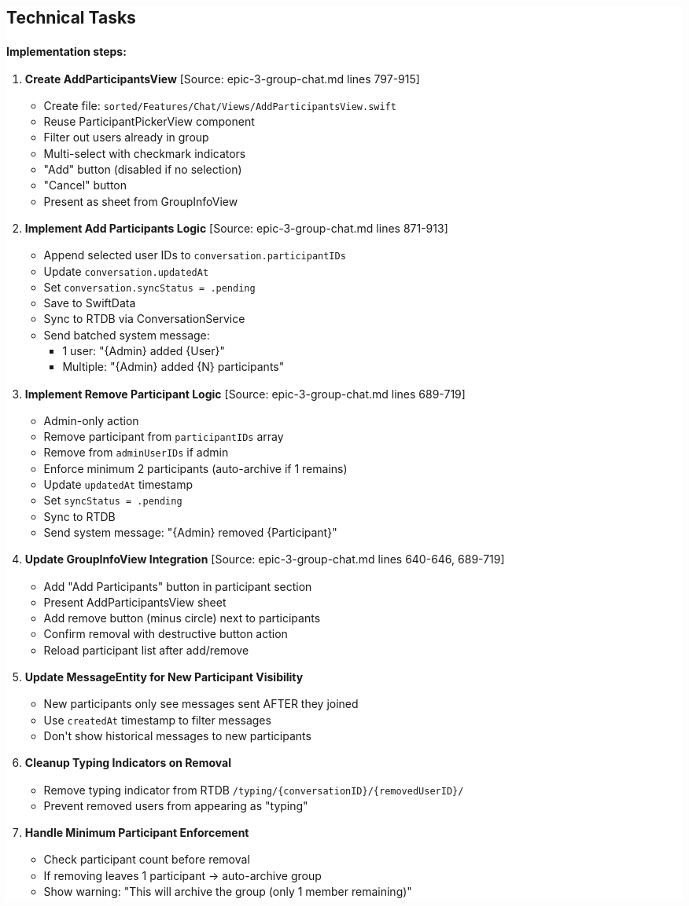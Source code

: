 
## Technical Tasks

**Implementation steps:**

1. **Create AddParticipantsView** [Source: epic-3-group-chat.md lines 797-915]
   - Create file: `sorted/Features/Chat/Views/AddParticipantsView.swift`
   - Reuse ParticipantPickerView component
   - Filter out users already in group
   - Multi-select with checkmark indicators
   - "Add" button (disabled if no selection)
   - "Cancel" button
   - Present as sheet from GroupInfoView

2. **Implement Add Participants Logic** [Source: epic-3-group-chat.md lines 871-913]
   - Append selected user IDs to `conversation.participantIDs`
   - Update `conversation.updatedAt`
   - Set `conversation.syncStatus = .pending`
   - Save to SwiftData
   - Sync to RTDB via ConversationService
   - Send batched system message:
     - 1 user: "{Admin} added {User}"
     - Multiple: "{Admin} added {N} participants"

3. **Implement Remove Participant Logic** [Source: epic-3-group-chat.md lines 689-719]
   - Admin-only action
   - Remove participant from `participantIDs` array
   - Remove from `adminUserIDs` if admin
   - Enforce minimum 2 participants (auto-archive if 1 remains)
   - Update `updatedAt` timestamp
   - Set `syncStatus = .pending`
   - Sync to RTDB
   - Send system message: "{Admin} removed {Participant}"

4. **Update GroupInfoView Integration** [Source: epic-3-group-chat.md lines 640-646, 689-719]
   - Add "Add Participants" button in participant section
   - Present AddParticipantsView sheet
   - Add remove button (minus circle) next to participants
   - Confirm removal with destructive button action
   - Reload participant list after add/remove

5. **Update MessageEntity for New Participant Visibility**
   - New participants only see messages sent AFTER they joined
   - Use `createdAt` timestamp to filter messages
   - Don't show historical messages to new participants

6. **Cleanup Typing Indicators on Removal**
   - Remove typing indicator from RTDB `/typing/{conversationID}/{removedUserID}/`
   - Prevent removed users from appearing as "typing"

7. **Handle Minimum Participant Enforcement**
   - Check participant count before removal
   - If removing leaves 1 participant → auto-archive group
   - Show warning: "This will archive the group (only 1 member remaining)"
